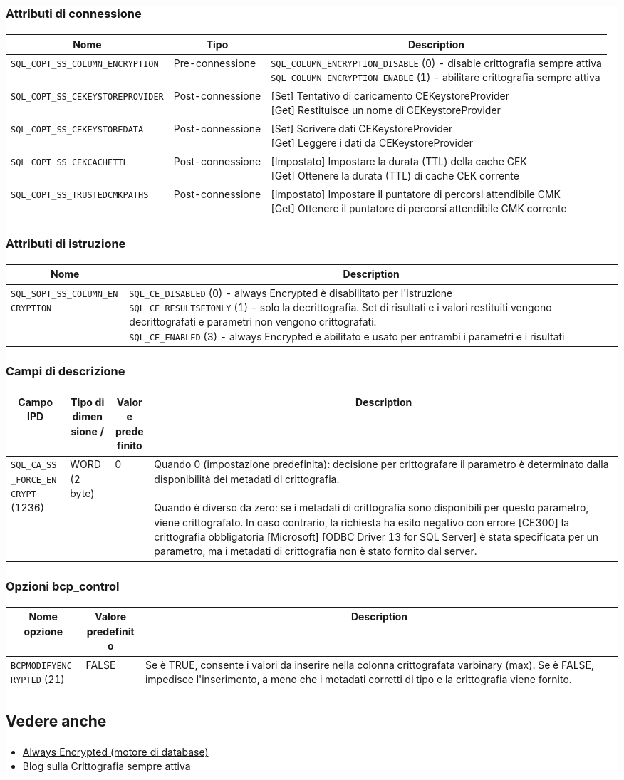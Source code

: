 ### <a name="connection-attributes"></a>Attributi di connessione

|Nome|Tipo|Description|  
|----------|-------|----------|  
|`SQL_COPT_SS_COLUMN_ENCRYPTION`|Pre-connessione|`SQL_COLUMN_ENCRYPTION_DISABLE` (0) - disable crittografia sempre attiva <br>`SQL_COLUMN_ENCRYPTION_ENABLE` (1) - abilitare crittografia sempre attiva|
|`SQL_COPT_SS_CEKEYSTOREPROVIDER`|Post-connessione|[Set] Tentativo di caricamento CEKeystoreProvider<br>[Get] Restituisce un nome di CEKeystoreProvider|
|`SQL_COPT_SS_CEKEYSTOREDATA`|Post-connessione|[Set] Scrivere dati CEKeystoreProvider<br>[Get] Leggere i dati da CEKeystoreProvider|
|`SQL_COPT_SS_CEKCACHETTL`|Post-connessione|[Impostato] Impostare la durata (TTL) della cache CEK<br>[Get] Ottenere la durata (TTL) di cache CEK corrente|
|`SQL_COPT_SS_TRUSTEDCMKPATHS`|Post-connessione|[Impostato] Impostare il puntatore di percorsi attendibile CMK<br>[Get] Ottenere il puntatore di percorsi attendibile CMK corrente|

### <a name="statement-attributes"></a>Attributi di istruzione

|Nome|Description|  
|----------|-----------------|  
|`SQL_SOPT_SS_COLUMN_ENCRYPTION`|`SQL_CE_DISABLED` (0) - always Encrypted è disabilitato per l'istruzione <br>`SQL_CE_RESULTSETONLY` (1) - solo la decrittografia. Set di risultati e i valori restituiti vengono decrittografati e parametri non vengono crittografati. <br>`SQL_CE_ENABLED` (3) - always Encrypted è abilitato e usato per entrambi i parametri e i risultati|

### <a name="descriptor-fields"></a>Campi di descrizione

|Campo IPD|Tipo di dimensione /|Valore predefinito|Description|
|-|-|-|-|  
|`SQL_CA_SS_FORCE_ENCRYPT` (1236)|WORD (2 byte)|0|Quando 0 (impostazione predefinita): decisione per crittografare il parametro è determinato dalla disponibilità dei metadati di crittografia.<br><br>Quando è diverso da zero: se i metadati di crittografia sono disponibili per questo parametro, viene crittografato. In caso contrario, la richiesta ha esito negativo con errore [CE300] la crittografia obbligatoria [Microsoft] [ODBC Driver 13 for SQL Server] è stata specificata per un parametro, ma i metadati di crittografia non è stato fornito dal server.|

### <a name="bcpcontrol-options"></a>Opzioni bcp_control

|Nome opzione|Valore predefinito|Description|
|-|-|-|
|`BCPMODIFYENCRYPTED` (21)|FALSE|Se è TRUE, consente i valori da inserire nella colonna crittografata varbinary (max). Se è FALSE, impedisce l'inserimento, a meno che i metadati corretti di tipo e la crittografia viene fornito.|

## <a name="see-also"></a>Vedere anche

- [Always Encrypted (motore di database)](../../relational-databases/security/encryption/always-encrypted-database-engine.md)
- [Blog sulla Crittografia sempre attiva](http://blogs.msdn.com/b/sqlsecurity/archive/tags/always-encrypted/)

